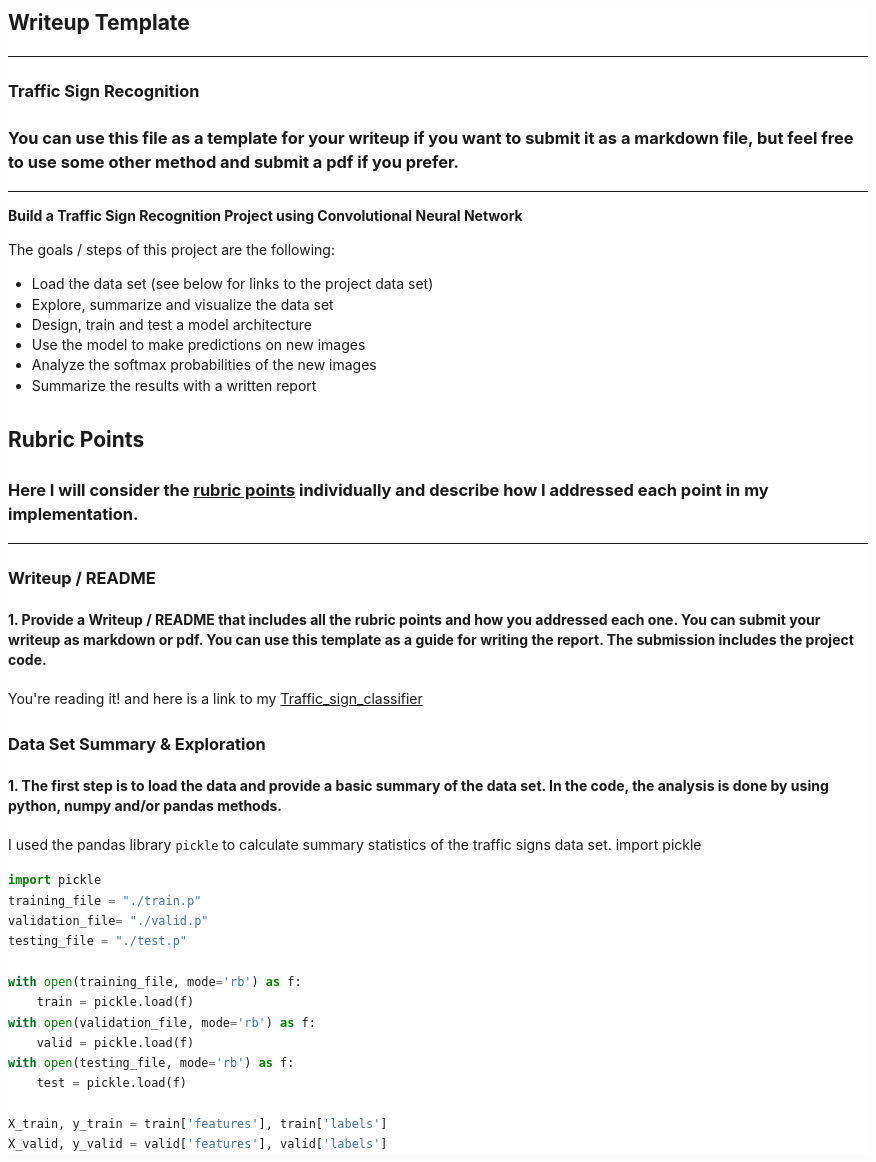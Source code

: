 ## Writeup Template

---
### **Traffic Sign Recognition** 
### You can use this file as a template for your writeup if you want to submit it as a markdown file, but feel free to use some other method and submit a pdf if you prefer.

---

**Build a Traffic Sign Recognition Project using Convolutional Neural Network**

The goals / steps of this project are the following:
* Load the data set (see below for links to the project data set)
* Explore, summarize and visualize the data set
* Design, train and test a model architecture
* Use the model to make predictions on new images
* Analyze the softmax probabilities of the new images
* Summarize the results with a written report


[//]: # (Image References)
[image0]: ./examples/histogram.png "Data Distribution"
[image1]: ./examples/visualize_cnn.png "Visualization"
[image2]: ./examples/grayscale.jpg "Grayscaling"
[image3]: ./examples/random_image_example.png "Random Image"
[image4]: ./examples/test-1.png "Traffic Sign 1"
[image5]: ./examples/test-2.png "Traffic Sign 2"
[image6]: ./examples/test-3.png "Traffic Sign 3"
[image7]: ./examples/test-4.png "Traffic Sign 4"
[image8]: ./examples/test-5.png "Traffic Sign 5"
[image9]: ./examples/test-6.png "Traffic Sign 6"

## Rubric Points
### Here I will consider the [rubric points](https://review.udacity.com/#!/rubrics/481/view) individually and describe how I addressed each point in my implementation.  

---
### Writeup / README

#### 1. Provide a Writeup / README that includes all the rubric points and how you addressed each one. You can submit your writeup as markdown or pdf. You can use this template as a guide for writing the report. The submission includes the project code.

You're reading it! and here is a link to my [Traffic_sign_classifier](https://github.com/cw26378/UdacityCarND-Traffic-Sign-Classifier/blob/master/Traffic_Sign_Classifier.ipynb)

### Data Set Summary & Exploration

#### 1. The first step is to load the data and provide a basic summary of the data set. In the code, the analysis is done by using python, numpy and/or pandas methods.

I used the pandas library `pickle` to calculate summary statistics of the traffic signs data set. 
import pickle

```python
import pickle 
training_file = "./train.p"
validation_file= "./valid.p"
testing_file = "./test.p"

with open(training_file, mode='rb') as f:
    train = pickle.load(f)
with open(validation_file, mode='rb') as f:
    valid = pickle.load(f)
with open(testing_file, mode='rb') as f:
    test = pickle.load(f)
    
X_train, y_train = train['features'], train['labels']
X_valid, y_valid = valid['features'], valid['labels']
```